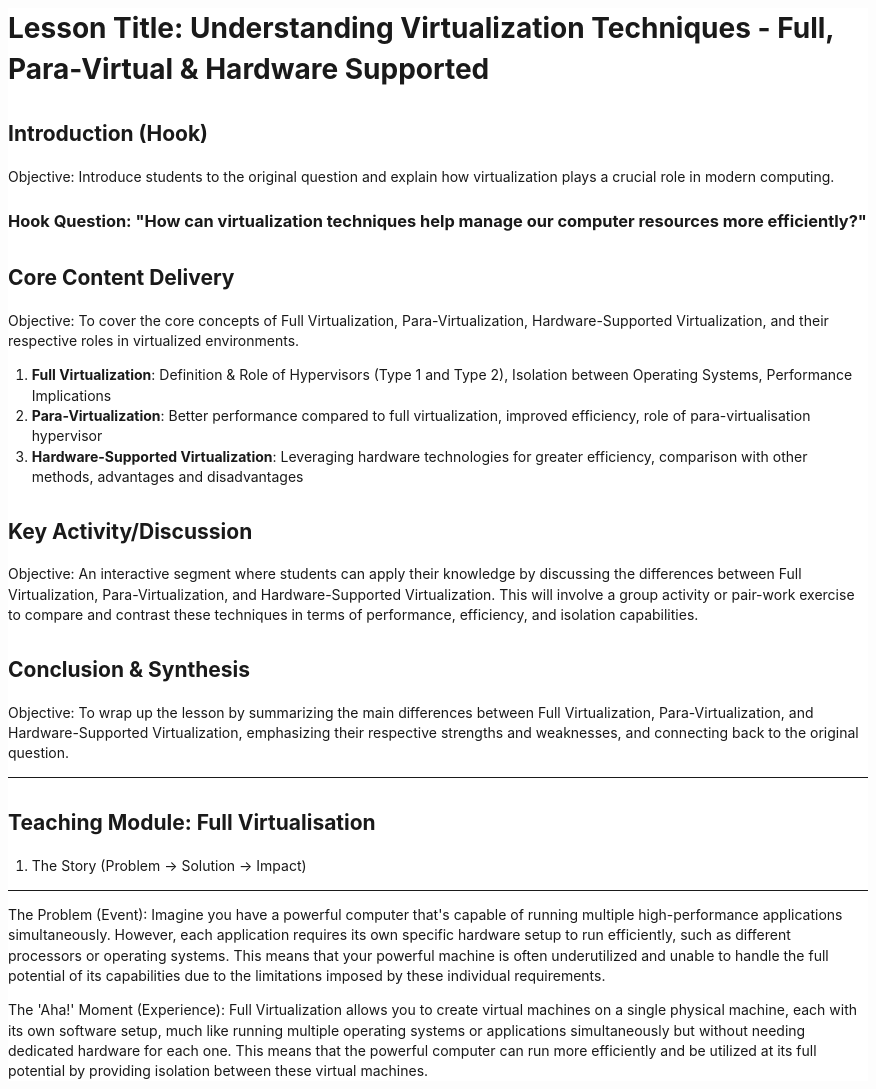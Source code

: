 # Lesson Title: Understanding Virtualization Techniques - Full, Para-Virtual & Hardware Supported

## Introduction (Hook)
Objective: Introduce students to the original question and explain how virtualization plays a crucial role in modern computing.

### Hook Question: "How can virtualization techniques help manage our computer resources more efficiently?" 

## Core Content Delivery
Objective: To cover the core concepts of Full Virtualization, Para-Virtualization, Hardware-Supported Virtualization, and their respective roles in virtualized environments.

1. **Full Virtualization**: Definition & Role of Hypervisors (Type 1 and Type 2), Isolation between Operating Systems, Performance Implications
2. **Para-Virtualization**: Better performance compared to full virtualization, improved efficiency, role of para-virtualisation hypervisor
3. **Hardware-Supported Virtualization**: Leveraging hardware technologies for greater efficiency, comparison with other methods, advantages and disadvantages

## Key Activity/Discussion
Objective: An interactive segment where students can apply their knowledge by discussing the differences between Full Virtualization, Para-Virtualization, and Hardware-Supported Virtualization. This will involve a group activity or pair-work exercise to compare and contrast these techniques in terms of performance, efficiency, and isolation capabilities.

## Conclusion & Synthesis
Objective: To wrap up the lesson by summarizing the main differences between Full Virtualization, Para-Virtualization, and Hardware-Supported Virtualization, emphasizing their respective strengths and weaknesses, and connecting back to the original question.


---

## Teaching Module: Full Virtualisation
1. The Story (Problem → Solution → Impact)

---

The Problem (Event): Imagine you have a powerful computer that's capable of running multiple high-performance applications simultaneously. However, each application requires its own specific hardware setup to run efficiently, such as different processors or operating systems. This means that your powerful machine is often underutilized and unable to handle the full potential of its capabilities due to the limitations imposed by these individual requirements.

The 'Aha!' Moment (Experience): Full Virtualization allows you to create virtual machines on a single physical machine, each with its own software setup, much like running multiple operating systems or applications simultaneously but without needing dedicated hardware for each one. This means that the powerful computer can run more efficiently and be utilized at its full potential by providing isolation between these virtual machines.
